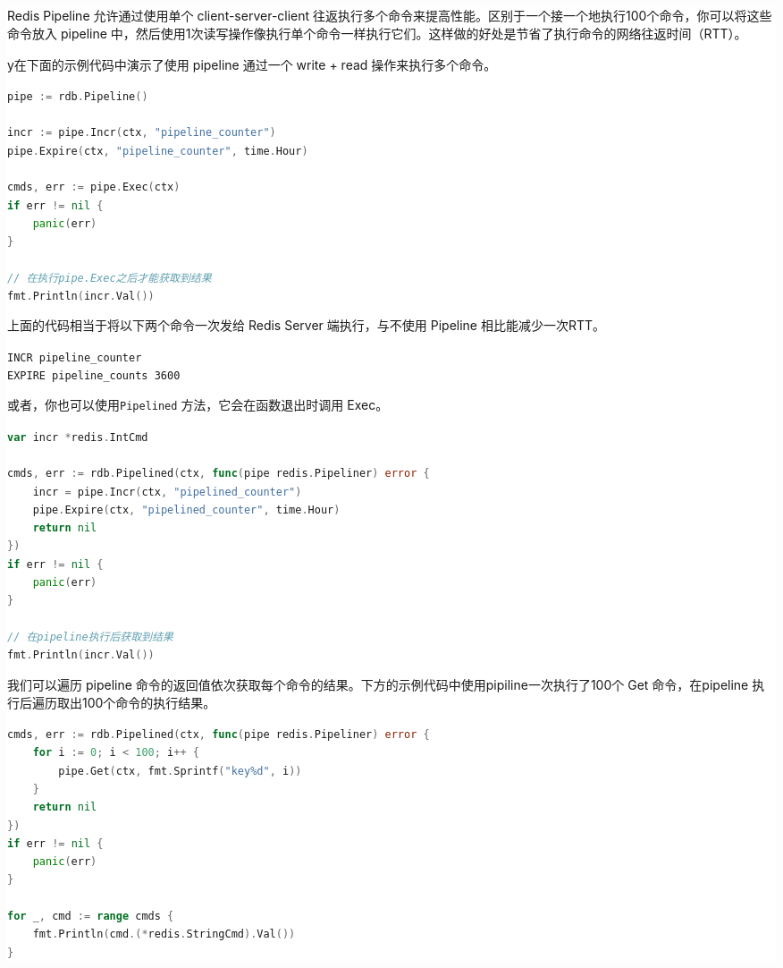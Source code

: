Redis Pipeline 允许通过使用单个 client-server-client 往返执行多个命令来提高性能。区别于一个接一个地执行100个命令，你可以将这些命令放入 pipeline 中，然后使用1次读写操作像执行单个命令一样执行它们。这样做的好处是节省了执行命令的网络往返时间（RTT）。

y在下面的示例代码中演示了使用 pipeline 通过一个 write + read 操作来执行多个命令。

```go
pipe := rdb.Pipeline()

incr := pipe.Incr(ctx, "pipeline_counter")
pipe.Expire(ctx, "pipeline_counter", time.Hour)

cmds, err := pipe.Exec(ctx)
if err != nil {
	panic(err)
}

// 在执行pipe.Exec之后才能获取到结果
fmt.Println(incr.Val())
```

上面的代码相当于将以下两个命令一次发给 Redis Server 端执行，与不使用 Pipeline 相比能减少一次RTT。

```bash
INCR pipeline_counter
EXPIRE pipeline_counts 3600
```

或者，你也可以使用`Pipelined` 方法，它会在函数退出时调用 Exec。

```go
var incr *redis.IntCmd

cmds, err := rdb.Pipelined(ctx, func(pipe redis.Pipeliner) error {
	incr = pipe.Incr(ctx, "pipelined_counter")
	pipe.Expire(ctx, "pipelined_counter", time.Hour)
	return nil
})
if err != nil {
	panic(err)
}

// 在pipeline执行后获取到结果
fmt.Println(incr.Val())
```

我们可以遍历 pipeline 命令的返回值依次获取每个命令的结果。下方的示例代码中使用pipiline一次执行了100个 Get 命令，在pipeline 执行后遍历取出100个命令的执行结果。

```go
cmds, err := rdb.Pipelined(ctx, func(pipe redis.Pipeliner) error {
	for i := 0; i < 100; i++ {
		pipe.Get(ctx, fmt.Sprintf("key%d", i))
	}
	return nil
})
if err != nil {
	panic(err)
}

for _, cmd := range cmds {
    fmt.Println(cmd.(*redis.StringCmd).Val())
}
```
